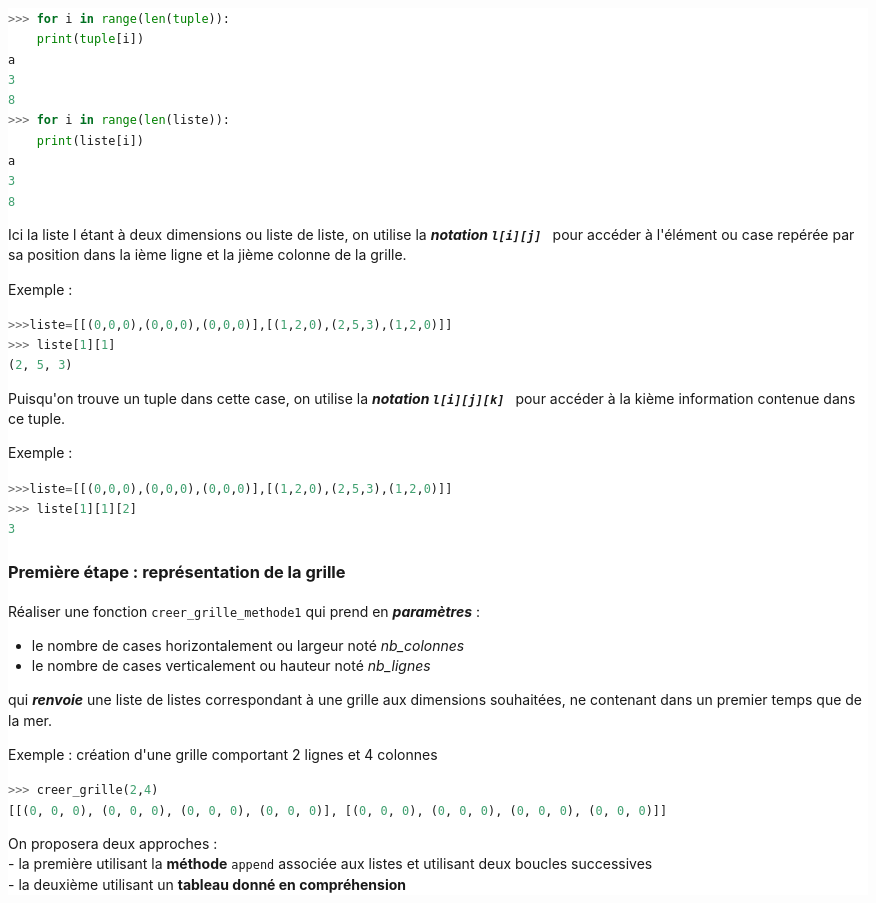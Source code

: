 ```python
>>> for i in range(len(tuple)):
    print(tuple[i])    
a
3
8
>>> for i in range(len(liste)):
    print(liste[i])   
a
3
8
``` 

Ici la liste l étant à deux dimensions ou liste de liste, on utilise la _**notation ```l[i][j] ```**_ pour accéder à l'élément ou case repérée par sa position dans la ième ligne et la jième colonne de la grille.

Exemple :

```python
>>>liste=[[(0,0,0),(0,0,0),(0,0,0)],[(1,2,0),(2,5,3),(1,2,0)]]
>>> liste[1][1]
(2, 5, 3)
```  

Puisqu'on trouve un tuple dans cette case, on utilise la _**notation ```l[i][j][k] ```**_ pour accéder à la kième information contenue dans ce tuple.

Exemple :

```python
>>>liste=[[(0,0,0),(0,0,0),(0,0,0)],[(1,2,0),(2,5,3),(1,2,0)]]
>>> liste[1][1][2]
3
``` 

### Première étape : représentation de la grille

Réaliser une fonction ```creer_grille_methode1``` qui prend en _**paramètres**_ :
- le nombre de cases horizontalement ou largeur noté _nb_colonnes_
- le nombre de cases verticalement ou hauteur noté _nb_lignes_

qui **_renvoie_** une liste de listes correspondant à une grille aux dimensions souhaitées, ne contenant dans un premier temps que de la mer.

Exemple : création d'une grille comportant 2 lignes et 4 colonnes

```python
>>> creer_grille(2,4)
[[(0, 0, 0), (0, 0, 0), (0, 0, 0), (0, 0, 0)], [(0, 0, 0), (0, 0, 0), (0, 0, 0), (0, 0, 0)]]
``` 



On proposera deux approches :   
	- la première utilisant la **méthode** ```append``` associée aux listes et utilisant deux boucles successives   
	- la deuxième utilisant un **tableau donné en compréhension**    
